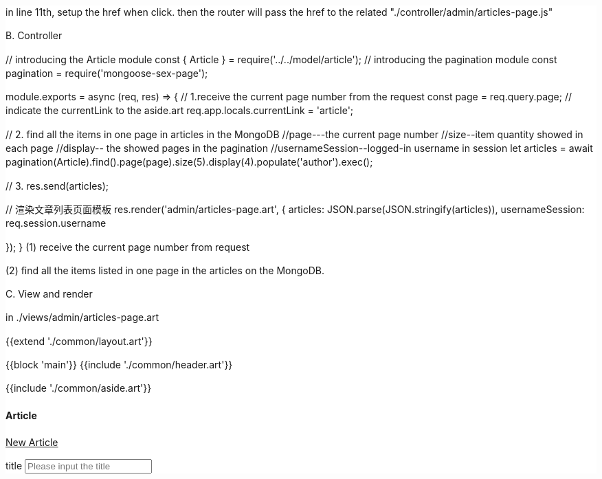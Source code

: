 </div>

in line 11th,  setup the href when click. then the router will pass the href to the related "./controller/admin/articles-page.js"



B. Controller

// introducing the Article module
const { Article } = require('../../model/article');
// introducing the pagination module
const pagination = require('mongoose-sex-page');

module.exports = async (req, res) => {
  // 1.receive the current page number from the request
  const page = req.query.page;
  // indicate the currentLink to the aside.art
  req.app.locals.currentLink = 'article';
  
  // 2. find all the items in one page in articles in the MongoDB
  //page---the current page number
  //size--item quantity showed in each page
  //display-- the showed pages in the pagination
  //usernameSession--logged-in username in session
  let articles = await pagination(Article).find().page(page).size(5).display(4).populate('author').exec();

  // 3. res.send(articles);

  // 渲染文章列表页面模板
  res.render('admin/articles-page.art', {
    articles: JSON.parse(JSON.stringify(articles)),
    usernameSession: req.session.username
    
  });
}
(1) receive the current page number from request

(2) find all the items listed in one page in the articles on the MongoDB.



C. View and render

in ./views/admin/articles-page.art

{{extend './common/layout.art'}}

{{block 'main'}}
    {{include './common/header.art'}}
    <!-- Main part -->
    <div class="content">
      {{include './common/aside.art'}}
        <div class="main">
          <!-- Indicate articles pagination  -->
            <div class="title">
                <h4>Article</h4>
        <a href="/admin/article-judge" class="btn btn-primary new">New Article</a>
  <form class="form-container" action="/admin/article-query" method="post" enctype="multipart/form-data">
                <div class="form-group">
                    <label>title</label>
                    <input type="text" class="form-control" placeholder="Please input the title " name="title" >
                